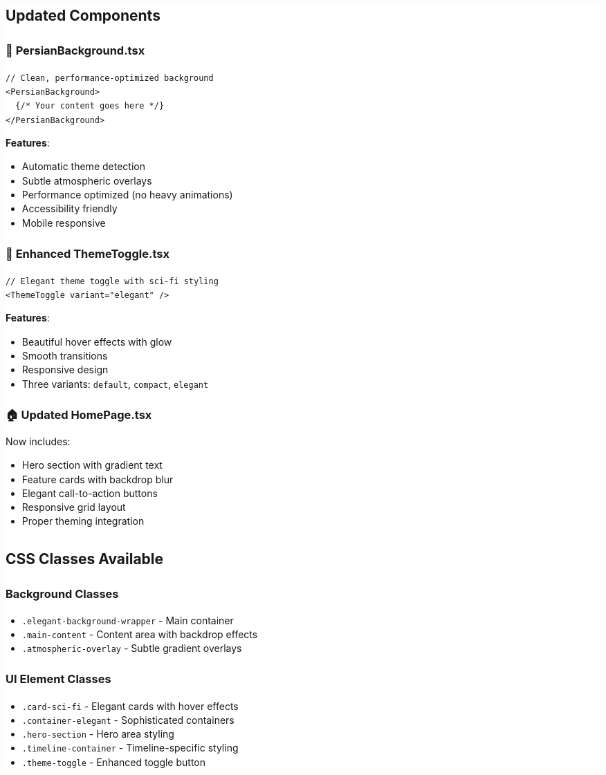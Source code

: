 ## Updated Components

### 🎨 **PersianBackground.tsx**
```tsx
// Clean, performance-optimized background
<PersianBackground>
  {/* Your content goes here */}
</PersianBackground>
```

**Features**:
- Automatic theme detection
- Subtle atmospheric overlays
- Performance optimized (no heavy animations)
- Accessibility friendly
- Mobile responsive

### 🔄 **Enhanced ThemeToggle.tsx**
```tsx
// Elegant theme toggle with sci-fi styling
<ThemeToggle variant="elegant" />
```

**Features**:
- Beautiful hover effects with glow
- Smooth transitions
- Responsive design
- Three variants: `default`, `compact`, `elegant`

### 🏠 **Updated HomePage.tsx**
Now includes:
- Hero section with gradient text
- Feature cards with backdrop blur
- Elegant call-to-action buttons
- Responsive grid layout
- Proper theming integration

## CSS Classes Available

### **Background Classes**
- `.elegant-background-wrapper` - Main container
- `.main-content` - Content area with backdrop effects
- `.atmospheric-overlay` - Subtle gradient overlays

### **UI Element Classes**
- `.card-sci-fi` - Elegant cards with hover effects
- `.container-elegant` - Sophisticated containers
- `.hero-section` - Hero area styling
- `.timeline-container` - Timeline-specific styling
- `.theme-toggle` - Enhanced toggle button
